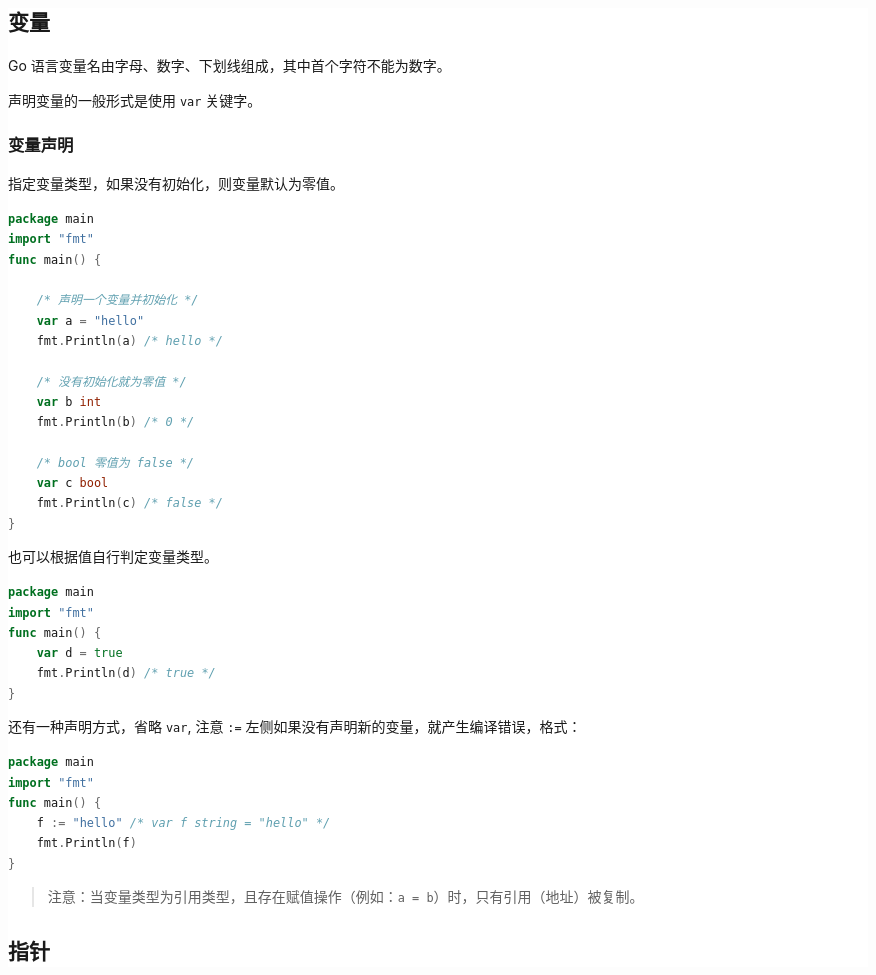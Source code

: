 ## 变量

Go 语言变量名由字母、数字、下划线组成，其中首个字符不能为数字。

声明变量的一般形式是使用 `var` 关键字。

### 变量声明

指定变量类型，如果没有初始化，则变量默认为零值。

```go
package main
import "fmt"
func main() {

    /* 声明一个变量并初始化 */
    var a = "hello"
    fmt.Println(a) /* hello */

    /* 没有初始化就为零值 */
    var b int
    fmt.Println(b) /* 0 */

    /* bool 零值为 false */
    var c bool
    fmt.Println(c) /* false */
}
```

也可以根据值自行判定变量类型。

```go
package main
import "fmt"
func main() {
    var d = true
    fmt.Println(d) /* true */
}
```

还有一种声明方式，省略 `var`, 注意 `:=` 左侧如果没有声明新的变量，就产生编译错误，格式：

```go
package main
import "fmt"
func main() {
    f := "hello" /* var f string = "hello" */
    fmt.Println(f)
}
```

> 注意：当变量类型为引用类型，且存在赋值操作（例如：`a = b`）时，只有引用（地址）被复制。

## 指针
